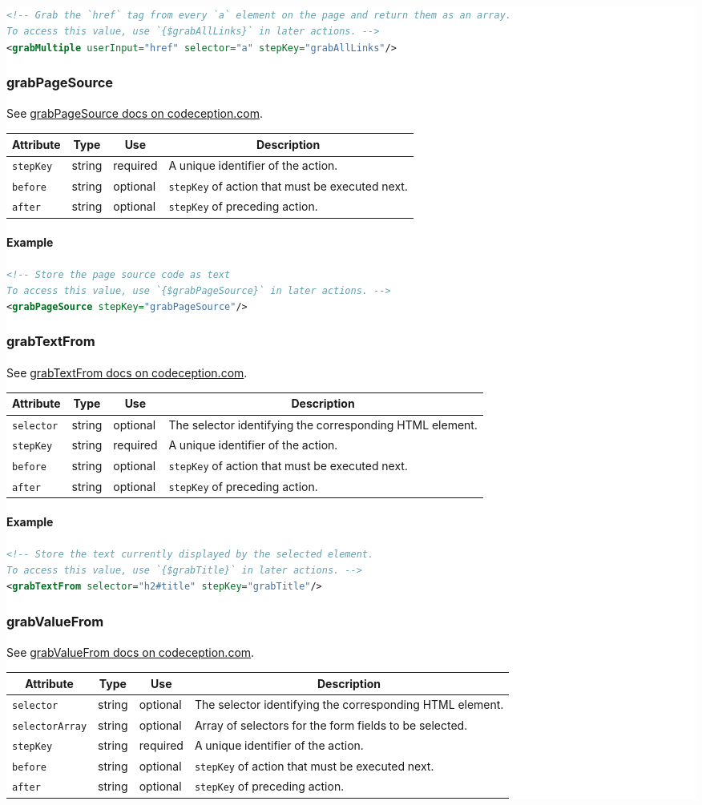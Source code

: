 ```xml
<!-- Grab the `href` tag from every `a` element on the page and return them as an array.
To access this value, use `{$grabAllLinks}` in later actions. -->
<grabMultiple userInput="href" selector="a" stepKey="grabAllLinks"/>
```

### grabPageSource

See [grabPageSource docs on codeception.com](http://codeception.com/docs/modules/WebDriver#grabPageSource).

Attribute|Type|Use|Description
---|---|---|---
`stepKey`|string|required| A unique identifier of the action.
`before`|string|optional| `stepKey` of action that must be executed next.
`after`|string|optional| `stepKey` of preceding action.

#### Example

```xml
<!-- Store the page source code as text
To access this value, use `{$grabPageSource}` in later actions. -->
<grabPageSource stepKey="grabPageSource"/>
```

### grabTextFrom

See [grabTextFrom docs on codeception.com](http://codeception.com/docs/modules/WebDriver#grabTextFrom).

Attribute|Type|Use|Description
---|---|---|---
`selector`|string|optional| The selector identifying the corresponding HTML element.
`stepKey`|string|required| A unique identifier of the action.
`before`|string|optional| `stepKey` of action that must be executed next.
`after`|string|optional| `stepKey` of preceding action.

#### Example

```xml
<!-- Store the text currently displayed by the selected element.
To access this value, use `{$grabTitle}` in later actions. -->
<grabTextFrom selector="h2#title" stepKey="grabTitle"/>
```

### grabValueFrom

See [grabValueFrom docs on codeception.com](https://codeception.com/docs/modules/WebDriver#grabValueFrom).

Attribute|Type|Use|Description
---|---|---|---
`selector`|string|optional| The selector identifying the corresponding HTML element.
`selectorArray`|string|optional| Array of selectors for the form fields to be selected.
`stepKey`|string|required| A unique identifier of the action.
`before`|string|optional| `stepKey` of action that must be executed next.
`after`|string|optional| `stepKey` of preceding action.
